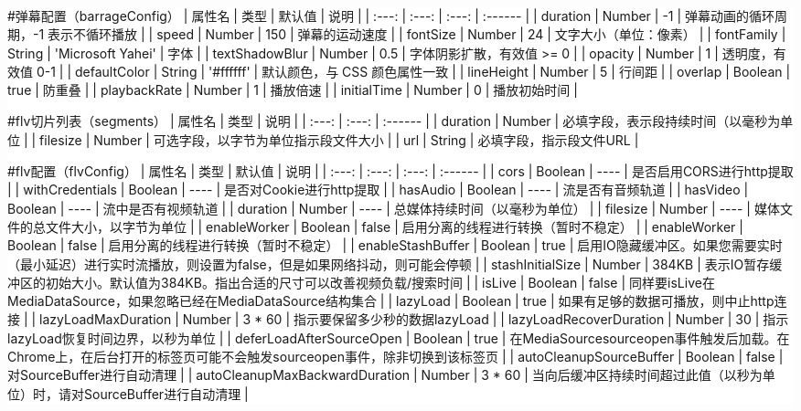 #弹幕配置（barrageConfig）
| 属性名 | 类型 | 默认值 | 说明 |
| :---: | :---: | :---: | :------ |
| duration | Number | -1 | 弹幕动画的循环周期，-1 表示不循环播放 |
| speed | Number | 150 | 弹幕的运动速度 |
| fontSize | Number | 24 | 文字大小（单位：像素） |
| fontFamily | String | 'Microsoft Yahei' | 字体 |
| textShadowBlur | Number | 0.5 | 字体阴影扩散，有效值 >= 0 |
| opacity | Number | 1 | 透明度，有效值 0-1 |
| defaultColor | String | '#ffffff' | 默认颜色，与 CSS 颜色属性一致 |
| lineHeight | Number | 5 | 行间距 |
| overlap | Boolean | true | 防重叠 |
| playbackRate | Number | 1 | 播放倍速 |
| initialTime | Number | 0 | 播放初始时间 |

#flv切片列表（segments）
| 属性名 | 类型 | 说明 |
| :---: | :---: | :------ |
| duration | Number | 必填字段，表示段持续时间（以毫秒为单位 |
| filesize | Number | 可选字段，以字节为单位指示段文件大小 |
| url | String | 必填字段，指示段文件URL |

#flv配置（flvConfig）
| 属性名 | 类型 | 默认值 | 说明 |
| :---: | :---: | :---: | :------ |
| cors | Boolean | ---- | 是否启用CORS进行http提取 |
| withCredentials | Boolean | ---- | 是否对Cookie进行http提取 |
| hasAudio | Boolean | ---- | 流是否有音频轨道 |
| hasVideo | Boolean | ---- | 流中是否有视频轨道 |
| duration | Number | ---- | 总媒体持续时间（以毫秒为单位） |
| filesize | Number | ---- | 媒体文件的总文件大小，以字节为单位 |
| enableWorker | Boolean | false | 启用分离的线程进行转换（暂时不稳定） |
| enableWorker | Boolean | false | 启用分离的线程进行转换（暂时不稳定） |
| enableStashBuffer | Boolean | true | 启用IO隐藏缓冲区。如果您需要实时（最小延迟）进行实时流播放，则设置为false，但是如果网络抖动，则可能会停顿 |
| stashInitialSize | Number | 384KB | 表示IO暂存缓冲区的初始大小。默认值为384KB。指出合适的尺寸可以改善视频负载/搜索时间 |
| isLive | Boolean | false | 同样要isLive在MediaDataSource，如果忽略已经在MediaDataSource结构集合 |
| lazyLoad | Boolean | true | 如果有足够的数据可播放，则中止http连接 |
| lazyLoadMaxDuration | Number | 3 * 60 | 指示要保留多少秒的数据lazyLoad |
| lazyLoadRecoverDuration | Number | 30 | 指示lazyLoad恢复时间边界，以秒为单位 |
| deferLoadAfterSourceOpen | Boolean | true | 在MediaSourcesourceopen事件触发后加载。在Chrome上，在后台打开的标签页可能不会触发sourceopen事件，除非切换到该标签页 |
| autoCleanupSourceBuffer | Boolean | false | 对SourceBuffer进行自动清理 |
| autoCleanupMaxBackwardDuration | Number | 3 * 60 | 当向后缓冲区持续时间超过此值（以秒为单位）时，请对SourceBuffer进行自动清理 |